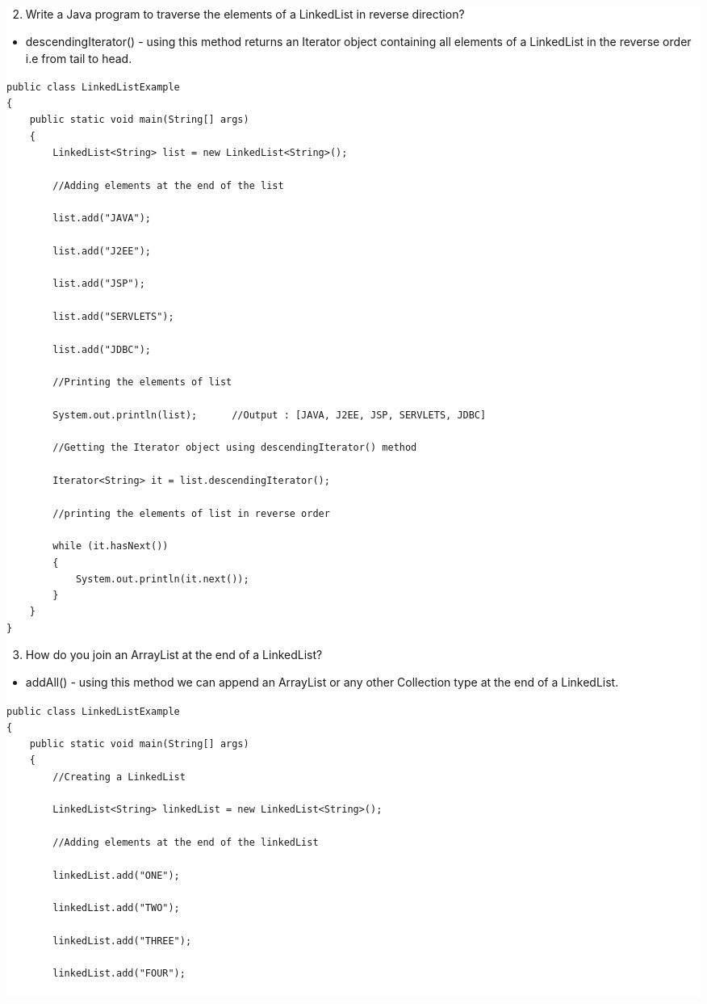 2) Write a Java program to traverse the elements of a LinkedList in reverse direction?

- descendingIterator() - using this method returns an Iterator object containing all elements of a LinkedList in the reverse order i.e from tail to head.

```
public class LinkedListExample
{
    public static void main(String[] args)
    {
        LinkedList<String> list = new LinkedList<String>();
 
        //Adding elements at the end of the list
 
        list.add("JAVA");
 
        list.add("J2EE");
 
        list.add("JSP");
 
        list.add("SERVLETS");
 
        list.add("JDBC");
 
        //Printing the elements of list
 
        System.out.println(list);      //Output : [JAVA, J2EE, JSP, SERVLETS, JDBC]
 
        //Getting the Iterator object using descendingIterator() method
 
        Iterator<String> it = list.descendingIterator();
 
        //printing the elements of list in reverse order
 
        while (it.hasNext())
        {
            System.out.println(it.next());
        }
    }
}
```

3) How do you join an ArrayList at the end of a LinkedList?

- addAll() - using this method we can append an ArrayList or any other Collection type at the end of a LinkedList.

```
public class LinkedListExample
{
    public static void main(String[] args)
    {
        //Creating a LinkedList
 
        LinkedList<String> linkedList = new LinkedList<String>();
 
        //Adding elements at the end of the linkedList
 
        linkedList.add("ONE");
 
        linkedList.add("TWO");
 
        linkedList.add("THREE");
 
        linkedList.add("FOUR");
 
```
